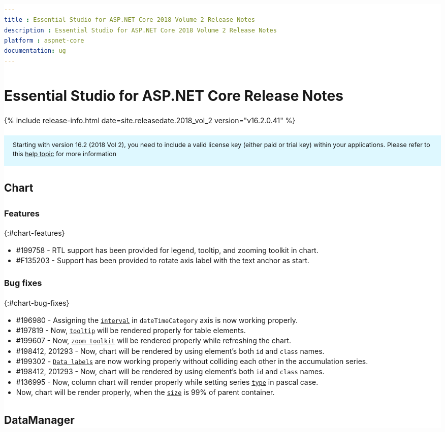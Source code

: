 ```yaml
---
title : Essential Studio for ASP.NET Core 2018 Volume 2 Release Notes
description : Essential Studio for ASP.NET Core 2018 Volume 2 Release Notes
platform : aspnet-core
documentation: ug
---
```


# Essential Studio for ASP.NET Core Release Notes

{% include release-info.html date=site.releasedate.2018_vol_2  version="v16.2.0.41" %} 

<style>
#license {
    font-size: .88em!important;
margin-top: 1.5em;     margin-bottom: 1.5em;
    background-color: #def8ff;
    padding: 10px 17px 14px;
}
</style>

<div id="license">
Starting with version 16.2 (2018 Vol 2), you need to include a valid license key (either paid or trial key) within your applications. 
Please refer to this <a href="/common/essential-studio/licensing/license-key">help topic</a> for more information   
</div>






## Chart

### Features
{:#chart-features}

* \#199758 - RTL support has been provided for legend, tooltip, and zooming toolkit in chart.
* \#F135203 - Support has been provided to rotate axis label with the text anchor as start.

### Bug fixes
{:#chart-bug-fixes}

* \#196980 - Assigning the [`interval`](https://help.syncfusion.com/api/js/ejchart#members:primaryxaxis-range-interval) in `dateTimeCategory` axis is now working properly.
* \#197819 - Now, [`tooltip`](https://help.syncfusion.com/api/js/ejchart#members:series-tooltip) will be rendered properly for table elements.
* \#199607 - Now, [`zoom toolkit`](https://help.syncfusion.com/api/js/ejchart#members:zooming-toolbaritems) will be rendered properly while refreshing the chart.
* \#198412, 201293 - Now, chart will be rendered by using element’s both `id` and `class` names.
* \#199302 - [`Data labels`](https://help.syncfusion.com/api/js/ejchart#members:series-marker-datalabel) are now working properly without colliding each other in the accumulation series.
* \#198412, 201293 - Now, chart will be rendered by using element’s both `id` and `class` names.
* \#136995 - Now, column chart will render properly while setting series [`type`](https://help.syncfusion.com/api/js/ejchart#members:series-type) in pascal case.
* Now, chart will be render properly, when the [`size`](https://help.syncfusion.com/api/js/ejchart#members:size) is 99% of parent container.
## DataManager
